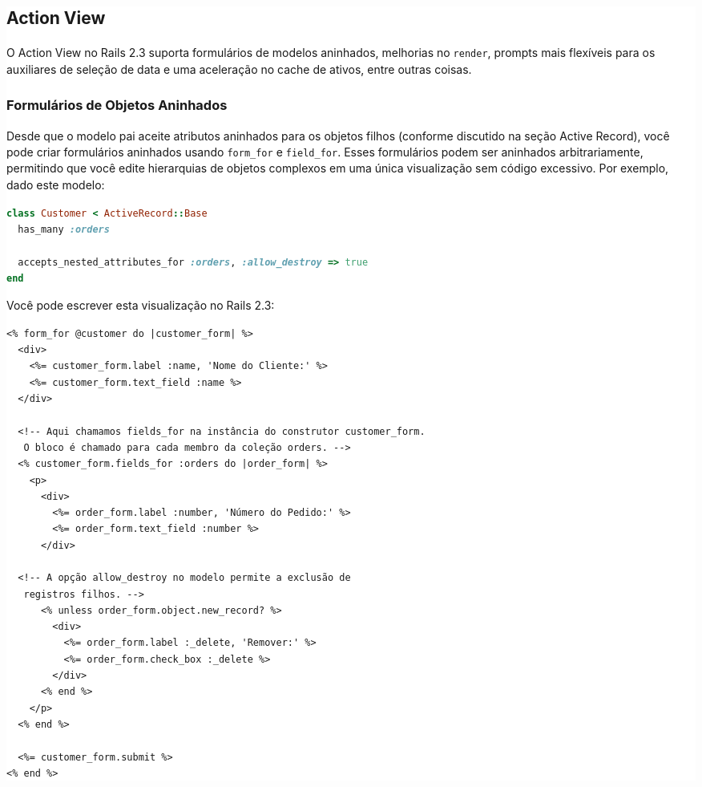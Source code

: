 Action View
-----------

O Action View no Rails 2.3 suporta formulários de modelos aninhados, melhorias no `render`, prompts mais flexíveis para os auxiliares de seleção de data e uma aceleração no cache de ativos, entre outras coisas.

### Formulários de Objetos Aninhados

Desde que o modelo pai aceite atributos aninhados para os objetos filhos (conforme discutido na seção Active Record), você pode criar formulários aninhados usando `form_for` e `field_for`. Esses formulários podem ser aninhados arbitrariamente, permitindo que você edite hierarquias de objetos complexos em uma única visualização sem código excessivo. Por exemplo, dado este modelo:

```ruby
class Customer < ActiveRecord::Base
  has_many :orders

  accepts_nested_attributes_for :orders, :allow_destroy => true
end
```

Você pode escrever esta visualização no Rails 2.3:

```html+erb
<% form_for @customer do |customer_form| %>
  <div>
    <%= customer_form.label :name, 'Nome do Cliente:' %>
    <%= customer_form.text_field :name %>
  </div>

  <!-- Aqui chamamos fields_for na instância do construtor customer_form.
   O bloco é chamado para cada membro da coleção orders. -->
  <% customer_form.fields_for :orders do |order_form| %>
    <p>
      <div>
        <%= order_form.label :number, 'Número do Pedido:' %>
        <%= order_form.text_field :number %>
      </div>

  <!-- A opção allow_destroy no modelo permite a exclusão de
   registros filhos. -->
      <% unless order_form.object.new_record? %>
        <div>
          <%= order_form.label :_delete, 'Remover:' %>
          <%= order_form.check_box :_delete %>
        </div>
      <% end %>
    </p>
  <% end %>

  <%= customer_form.submit %>
<% end %>
```
